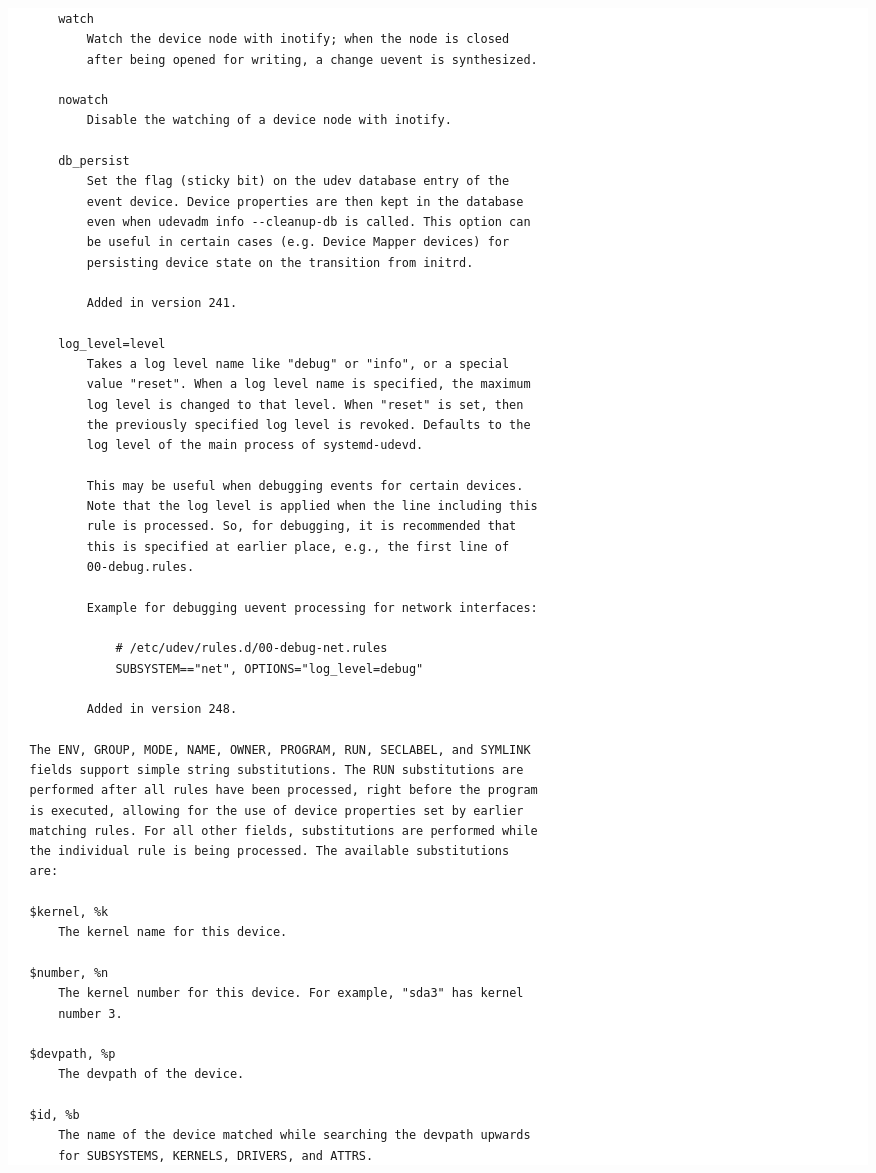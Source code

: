            watch
               Watch the device node with inotify; when the node is closed
               after being opened for writing, a change uevent is synthesized.

           nowatch
               Disable the watching of a device node with inotify.

           db_persist
               Set the flag (sticky bit) on the udev database entry of the
               event device. Device properties are then kept in the database
               even when udevadm info --cleanup-db is called. This option can
               be useful in certain cases (e.g. Device Mapper devices) for
               persisting device state on the transition from initrd.

               Added in version 241.

           log_level=level
               Takes a log level name like "debug" or "info", or a special
               value "reset". When a log level name is specified, the maximum
               log level is changed to that level. When "reset" is set, then
               the previously specified log level is revoked. Defaults to the
               log level of the main process of systemd-udevd.

               This may be useful when debugging events for certain devices.
               Note that the log level is applied when the line including this
               rule is processed. So, for debugging, it is recommended that
               this is specified at earlier place, e.g., the first line of
               00-debug.rules.

               Example for debugging uevent processing for network interfaces:

                   # /etc/udev/rules.d/00-debug-net.rules
                   SUBSYSTEM=="net", OPTIONS="log_level=debug"

               Added in version 248.

       The ENV, GROUP, MODE, NAME, OWNER, PROGRAM, RUN, SECLABEL, and SYMLINK
       fields support simple string substitutions. The RUN substitutions are
       performed after all rules have been processed, right before the program
       is executed, allowing for the use of device properties set by earlier
       matching rules. For all other fields, substitutions are performed while
       the individual rule is being processed. The available substitutions
       are:

       $kernel, %k
           The kernel name for this device.

       $number, %n
           The kernel number for this device. For example, "sda3" has kernel
           number 3.

       $devpath, %p
           The devpath of the device.

       $id, %b
           The name of the device matched while searching the devpath upwards
           for SUBSYSTEMS, KERNELS, DRIVERS, and ATTRS.
